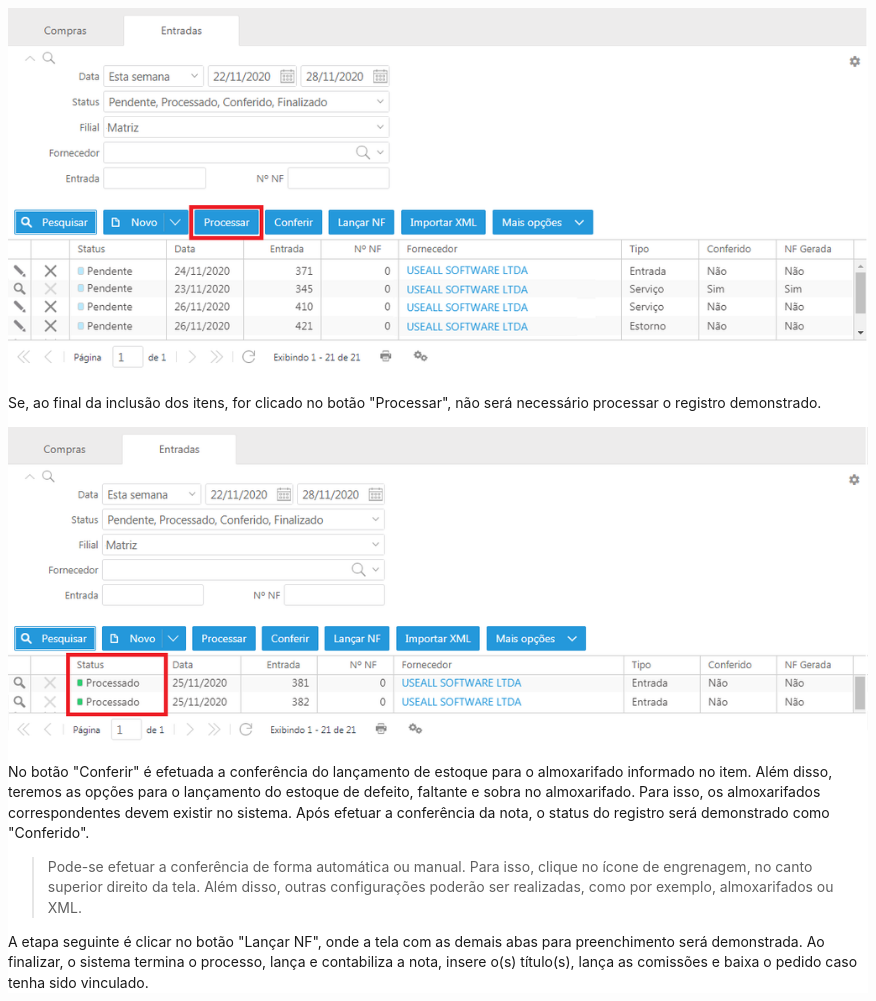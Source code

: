 ![Registro pendente](../Img/Versao_2.9.0/registroPendente.png)

Se, ao final da inclusão dos itens, for clicado no botão "Processar", não será necessário processar o registro demonstrado.

![Registro processado](../Img/Versao_2.9.0/processadoEntrada.png)

No botão "Conferir" é efetuada a conferência do lançamento de estoque para o almoxarifado informado no item. Além disso, teremos as opções para o lançamento do estoque de defeito, faltante e sobra no almoxarifado. Para isso, os almoxarifados correspondentes devem existir no sistema. Após efetuar a conferência da nota, o status do registro será demonstrado como "Conferido".

> Pode-se efetuar a conferência de forma automática ou manual. Para isso, clique no ícone de engrenagem, no canto superior direito da tela. Além disso, outras configurações poderão ser realizadas, como por exemplo, almoxarifados ou XML.

A etapa seguinte é clicar no botão "Lançar NF", onde a tela com as demais abas para preenchimento será demonstrada. Ao finalizar, o sistema termina o processo, lança e contabiliza a nota, insere o(s) título(s), lança as comissões e baixa o pedido caso tenha sido vinculado.
